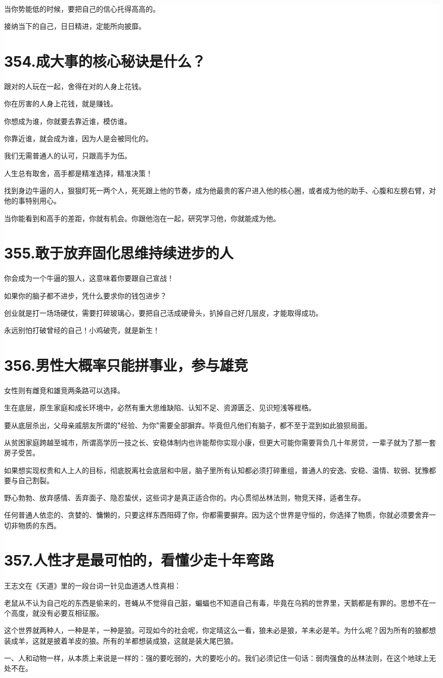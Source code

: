 当你势能低的时候，要把自己的信心托得高高的。

接纳当下的自己，日日精进，定能所向披靡。

# 354.成大事的核心秘诀是什么？

跟对的人玩在一起，舍得在对的人身上花钱。

你在厉害的人身上花钱，就是赚钱。

你想成为谁，你就要去靠近谁，模仿谁。

你靠近谁，就会成为谁，因为人是会被同化的。

我们无需普通人的认可，只跟高手为伍。

人生总有取舍，高手都是精准选择，精准决策！

找到身边牛逼的人，狠狠盯死一两个人，死死跟上他的节奏，成为他最贵的客户进入他的核心圈，或者成为他的助手、心腹和左膀右臂，对他的事特别用心。

当你能看到和高手的差距，你就有机会。你跟他泡在一起，研究学习他，你就能成为他。

# 355.敢于放弃固化思维持续进步的人

你会成为一个牛逼的狠人，这意味着你要跟自己宣战！

如果你的脑子都不进步，凭什么要求你的钱包进步？

创业就是打一场场硬仗，需要打碎玻璃心，要把自己活成硬骨头，扒掉自己好几层皮，才能取得成功。

永远别怕打破曾经的自己！小鸡破壳，就是新生！

# 356.男性大概率只能拼事业，参与雄竞

女性则有雌竞和雄竞两条路可以选择。

生在底层，原生家庭和成长环境中，必然有重大思维缺陷、认知不足、资源匮乏、见识短浅等桎梏。

要从底层杀出，父母亲戚朋友所谓的"经验、为你"需要全部摒弃。毕竟但凡他们有脑子，都不至于混到如此狼狈局面。

从贫困家庭跨越至城市，所谓高学历一技之长、安稳体制内也许能帮你实现小康，但更大可能你需要背负几十年房贷，一辈子就为了那一套房子受苦。

如果想实现权贵和人上人的目标，彻底脱离社会底层和中层，脑子里所有认知都必须打碎重组，普通人的安逸、安稳、温情、软弱、犹豫都要与自己割裂。

野心勃勃、放弃感情、丢弃面子、隐忍蛰伏，这些词才是真正适合你的。内心贯彻丛林法则，物竞天择，适者生存。

任何普通人依恋的、贪婪的、慵懒的，只要这样东西阻碍了你，你都需要摒弃。因为这个世界是守恒的，你选择了物质，你就必须要舍弃一切非物质的东西。

# 357.人性才是最可怕的，看懂少走十年弯路

王志文在《天道》里的一段台词一针见血道透人性真相：

老鼠从不认为自己吃的东西是偷来的，苍蝇从不觉得自己脏，蝙蝠也不知道自己有毒，毕竟在乌鸦的世界里，天鹅都是有罪的。思想不在一个高度，就没有必要互相征服。

这个世界就两种人，一种是羊，一种是狼。可现如今的社会呢，你定晴这么一看，狼未必是狼，羊未必是羊。为什么呢？因为所有的狼都想装成羊，这就是披着羊皮的狼。所有的羊都想装成狼，这就是装大尾巴狼。

一、人和动物一样，从本质上来说是一样的：强的要吃弱的，大的要吃小的。我们必须记住一句话：弱肉强食的丛林法则，在这个地球上无处不在。
